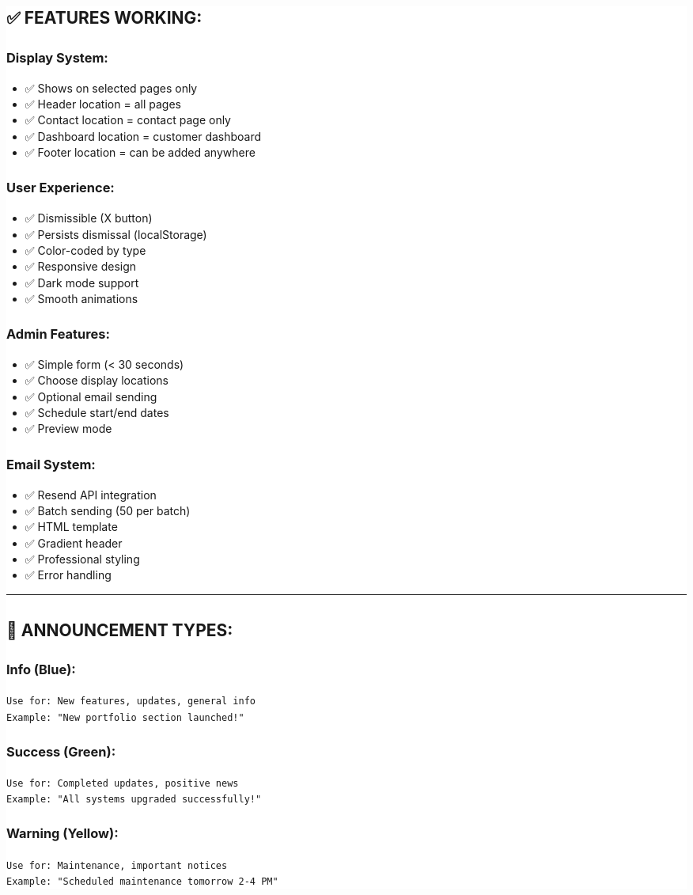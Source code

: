 
## ✅ **FEATURES WORKING:**

### **Display System:**
- ✅ Shows on selected pages only
- ✅ Header location = all pages
- ✅ Contact location = contact page only
- ✅ Dashboard location = customer dashboard
- ✅ Footer location = can be added anywhere

### **User Experience:**
- ✅ Dismissible (X button)
- ✅ Persists dismissal (localStorage)
- ✅ Color-coded by type
- ✅ Responsive design
- ✅ Dark mode support
- ✅ Smooth animations

### **Admin Features:**
- ✅ Simple form (< 30 seconds)
- ✅ Choose display locations
- ✅ Optional email sending
- ✅ Schedule start/end dates
- ✅ Preview mode

### **Email System:**
- ✅ Resend API integration
- ✅ Batch sending (50 per batch)
- ✅ HTML template
- ✅ Gradient header
- ✅ Professional styling
- ✅ Error handling

---

## 🎯 **ANNOUNCEMENT TYPES:**

### **Info (Blue):**
```
Use for: New features, updates, general info
Example: "New portfolio section launched!"
```

### **Success (Green):**
```
Use for: Completed updates, positive news
Example: "All systems upgraded successfully!"
```

### **Warning (Yellow):**
```
Use for: Maintenance, important notices
Example: "Scheduled maintenance tomorrow 2-4 PM"
```
